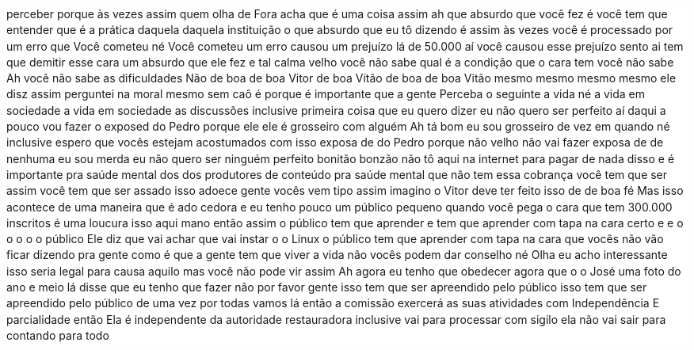 perceber porque às vezes assim quem olha
de Fora acha que é uma coisa assim ah
que absurdo que você fez é você
tem que entender que é a prática daquela
daquela instituição o que absurdo que eu
tô dizendo é assim às vezes você é
processado por um erro que Você cometeu
né Você cometeu um erro causou um
prejuízo lá de 50.000 aí você causou
esse prejuízo sento ai tem que demitir
esse cara um absurdo que ele fez e tal
calma velho você não sabe qual é a
condição que o cara tem você não sabe Ah
você não sabe as dificuldades Não de boa
de boa Vitor de boa Vitão de boa de boa
Vitão mesmo mesmo mesmo mesmo ele disz
assim perguntei na moral mesmo sem caô é
porque é importante que a gente Perceba
o seguinte a vida né a vida em sociedade
a vida em sociedade as discussões
inclusive primeira coisa que eu quero
dizer eu não quero ser perfeito aí daqui
a pouco vou fazer o exposed do Pedro
porque ele ele é grosseiro com alguém Ah
tá bom eu sou grosseiro de vez em quando
né inclusive espero que vocês estejam
acostumados com isso exposa de do Pedro
porque não velho não vai fazer exposa de
de nenhuma eu sou merda eu não
quero ser ninguém perfeito bonitão
bonzão não tô aqui na internet para
pagar de nada disso e é importante pra
saúde mental dos dos produtores de
conteúdo pra saúde mental que não tem
essa cobrança você tem que ser assim
você tem que ser assado isso adoece
gente vocês vem tipo assim imagino o
Vitor deve ter feito isso de de boa fé
Mas isso acontece de uma maneira que é
ado cedora e eu tenho pouco um público
pequeno quando você pega o cara que tem
300.000 inscritos é uma loucura isso
aqui mano então assim o público tem que
aprender e tem que aprender com tapa na
cara certo e e o o o o o público Ele diz
que vai achar que vai instar o o Linux o
público tem que aprender com tapa na
cara que vocês não vão ficar dizendo pra
gente como é que a gente tem que viver a
vida não vocês podem dar conselho né
Olha eu acho interessante isso seria
legal para causa aquilo mas você não
pode vir assim Ah agora eu tenho que
obedecer agora que o o José uma foto do
ano e meio lá disse que eu tenho que
fazer não por favor gente isso tem que
ser apreendido pelo público isso tem que
ser apreendido pelo público de uma vez
por todas vamos lá então a comissão
exercerá as suas atividades com
Independência E parcialidade então Ela é
independente da autoridade restauradora
inclusive vai para processar com sigilo
ela não vai sair para contando para todo